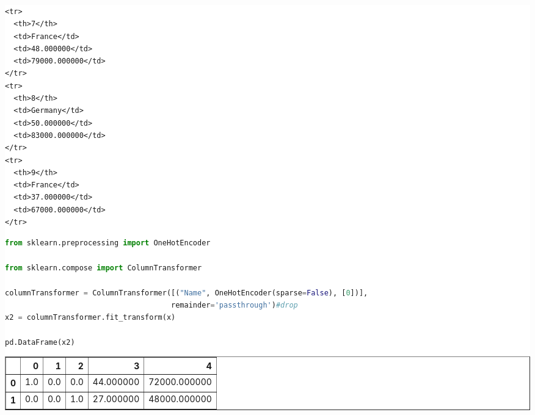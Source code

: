     <tr>
      <th>7</th>
      <td>France</td>
      <td>48.000000</td>
      <td>79000.000000</td>
    </tr>
    <tr>
      <th>8</th>
      <td>Germany</td>
      <td>50.000000</td>
      <td>83000.000000</td>
    </tr>
    <tr>
      <th>9</th>
      <td>France</td>
      <td>37.000000</td>
      <td>67000.000000</td>
    </tr>
  </tbody>
</table>
</div>




```python
from sklearn.preprocessing import OneHotEncoder

from sklearn.compose import ColumnTransformer

columnTransformer = ColumnTransformer([("Name", OneHotEncoder(sparse=False), [0])], 
                                      remainder='passthrough')#drop
x2 = columnTransformer.fit_transform(x)

pd.DataFrame(x2)
```


<div>
<table border="1" class="dataframe">
  <thead>
    <tr style="text-align: right;">
      <th></th>
      <th>0</th>
      <th>1</th>
      <th>2</th>
      <th>3</th>
      <th>4</th>
    </tr>
  </thead>
  <tbody>
    <tr>
      <th>0</th>
      <td>1.0</td>
      <td>0.0</td>
      <td>0.0</td>
      <td>44.000000</td>
      <td>72000.000000</td>
    </tr>
    <tr>
      <th>1</th>
      <td>0.0</td>
      <td>0.0</td>
      <td>1.0</td>
      <td>27.000000</td>
      <td>48000.000000</td>
    </tr>